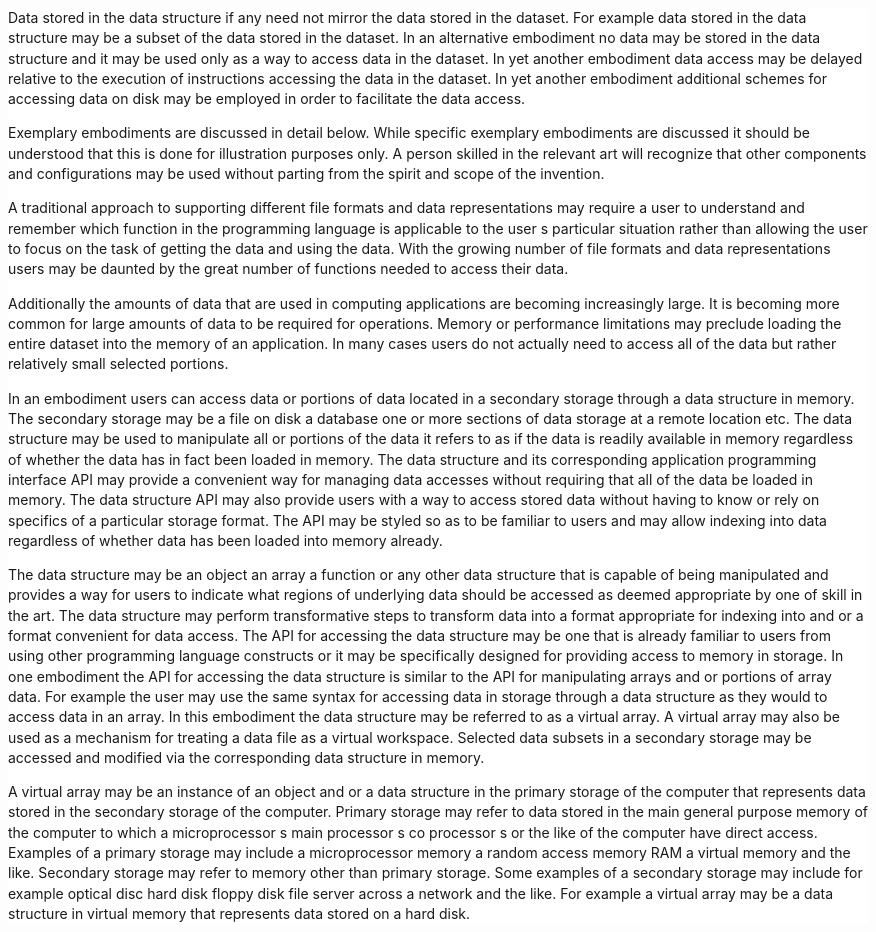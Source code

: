 Data stored in the data structure if any need not mirror the data stored in the dataset. For example data stored in the data structure may be a subset of the data stored in the dataset. In an alternative embodiment no data may be stored in the data structure and it may be used only as a way to access data in the dataset. In yet another embodiment data access may be delayed relative to the execution of instructions accessing the data in the dataset. In yet another embodiment additional schemes for accessing data on disk may be employed in order to facilitate the data access.

Exemplary embodiments are discussed in detail below. While specific exemplary embodiments are discussed it should be understood that this is done for illustration purposes only. A person skilled in the relevant art will recognize that other components and configurations may be used without parting from the spirit and scope of the invention.

A traditional approach to supporting different file formats and data representations may require a user to understand and remember which function in the programming language is applicable to the user s particular situation rather than allowing the user to focus on the task of getting the data and using the data. With the growing number of file formats and data representations users may be daunted by the great number of functions needed to access their data.

Additionally the amounts of data that are used in computing applications are becoming increasingly large. It is becoming more common for large amounts of data to be required for operations. Memory or performance limitations may preclude loading the entire dataset into the memory of an application. In many cases users do not actually need to access all of the data but rather relatively small selected portions.

In an embodiment users can access data or portions of data located in a secondary storage through a data structure in memory. The secondary storage may be a file on disk a database one or more sections of data storage at a remote location etc. The data structure may be used to manipulate all or portions of the data it refers to as if the data is readily available in memory regardless of whether the data has in fact been loaded in memory. The data structure and its corresponding application programming interface API may provide a convenient way for managing data accesses without requiring that all of the data be loaded in memory. The data structure API may also provide users with a way to access stored data without having to know or rely on specifics of a particular storage format. The API may be styled so as to be familiar to users and may allow indexing into data regardless of whether data has been loaded into memory already.

The data structure may be an object an array a function or any other data structure that is capable of being manipulated and provides a way for users to indicate what regions of underlying data should be accessed as deemed appropriate by one of skill in the art. The data structure may perform transformative steps to transform data into a format appropriate for indexing into and or a format convenient for data access. The API for accessing the data structure may be one that is already familiar to users from using other programming language constructs or it may be specifically designed for providing access to memory in storage. In one embodiment the API for accessing the data structure is similar to the API for manipulating arrays and or portions of array data. For example the user may use the same syntax for accessing data in storage through a data structure as they would to access data in an array. In this embodiment the data structure may be referred to as a virtual array. A virtual array may also be used as a mechanism for treating a data file as a virtual workspace. Selected data subsets in a secondary storage may be accessed and modified via the corresponding data structure in memory.

A virtual array may be an instance of an object and or a data structure in the primary storage of the computer that represents data stored in the secondary storage of the computer. Primary storage may refer to data stored in the main general purpose memory of the computer to which a microprocessor s main processor s co processor s or the like of the computer have direct access. Examples of a primary storage may include a microprocessor memory a random access memory RAM a virtual memory and the like. Secondary storage may refer to memory other than primary storage. Some examples of a secondary storage may include for example optical disc hard disk floppy disk file server across a network and the like. For example a virtual array may be a data structure in virtual memory that represents data stored on a hard disk.
